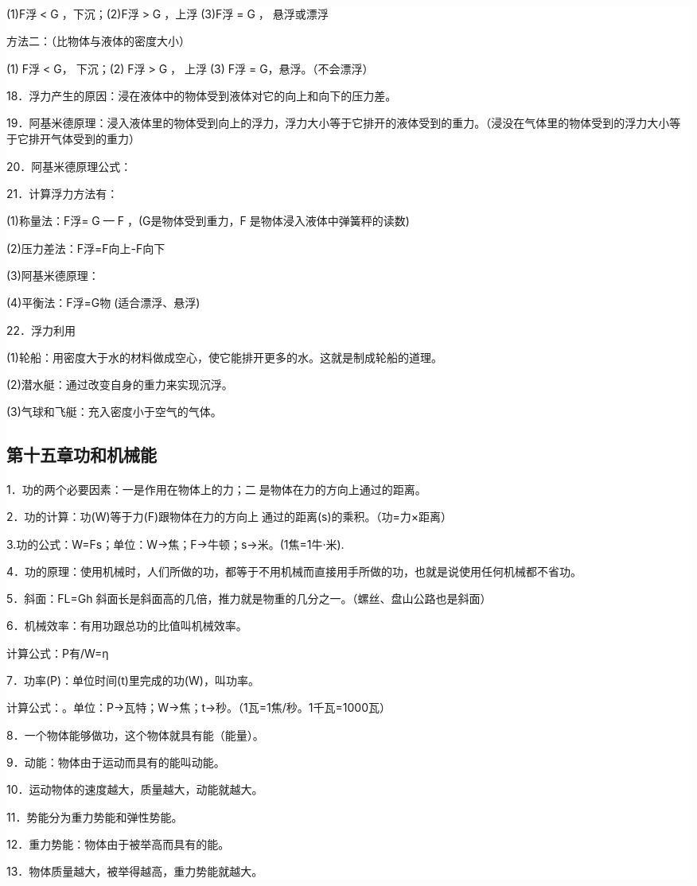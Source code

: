 (1)F浮 \< G ，下沉；(2)F浮 \> G ，上浮 (3)F浮 = G ， 悬浮或漂浮

方法二：（比物体与液体的密度大小）

(1) F浮 \< G， 下沉；(2) F浮 \> G ， 上浮 (3) F浮 = G，悬浮。（不会漂浮）

18．浮力产生的原因：浸在液体中的物体受到液体对它的向上和向下的压力差。

19．阿基米德原理：浸入液体里的物体受到向上的浮力，浮力大小等于它排开的液体受到的重力。（浸没在气体里的物体受到的浮力大小等于它排开气体受到的重力）

20．阿基米德原理公式：

21．计算浮力方法有：

(1)称量法：F浮= G — F ，(G是物体受到重力，F 是物体浸入液体中弹簧秤的读数)

(2)压力差法：F浮=F向上-F向下

(3)阿基米德原理：

(4)平衡法：F浮=G物 (适合漂浮、悬浮)

22．浮力利用

(1)轮船：用密度大于水的材料做成空心，使它能排开更多的水。这就是制成轮船的道理。

(2)潜水艇：通过改变自身的重力来实现沉浮。

(3)气球和飞艇：充入密度小于空气的气体。

## 第十五章功和机械能

1．功的两个必要因素：一是作用在物体上的力；二 是物体在力的方向上通过的距离。

2．功的计算：功(W)等于力(F)跟物体在力的方向上
通过的距离(s)的乘积。（功=力×距离）

3.功的公式：W=Fs；单位：W→焦；F→牛顿；s→米。(1焦=1牛·米).

4．功的原理：使用机械时，人们所做的功，都等于不用机械而直接用手所做的功，也就是说使用任何机械都不省功。

5．斜面：FL=Gh
斜面长是斜面高的几倍，推力就是物重的几分之一。（螺丝、盘山公路也是斜面）

6．机械效率：有用功跟总功的比值叫机械效率。

计算公式：P有/W=η

7．功率(P)：单位时间(t)里完成的功(W)，叫功率。

计算公式：。单位：P→瓦特；W→焦；t→秒。（1瓦=1焦/秒。1千瓦=1000瓦）

8．一个物体能够做功，这个物体就具有能（能量）。

9．动能：物体由于运动而具有的能叫动能。

10．运动物体的速度越大，质量越大，动能就越大。

11．势能分为重力势能和弹性势能。

12．重力势能：物体由于被举高而具有的能。

13．物体质量越大，被举得越高，重力势能就越大。

